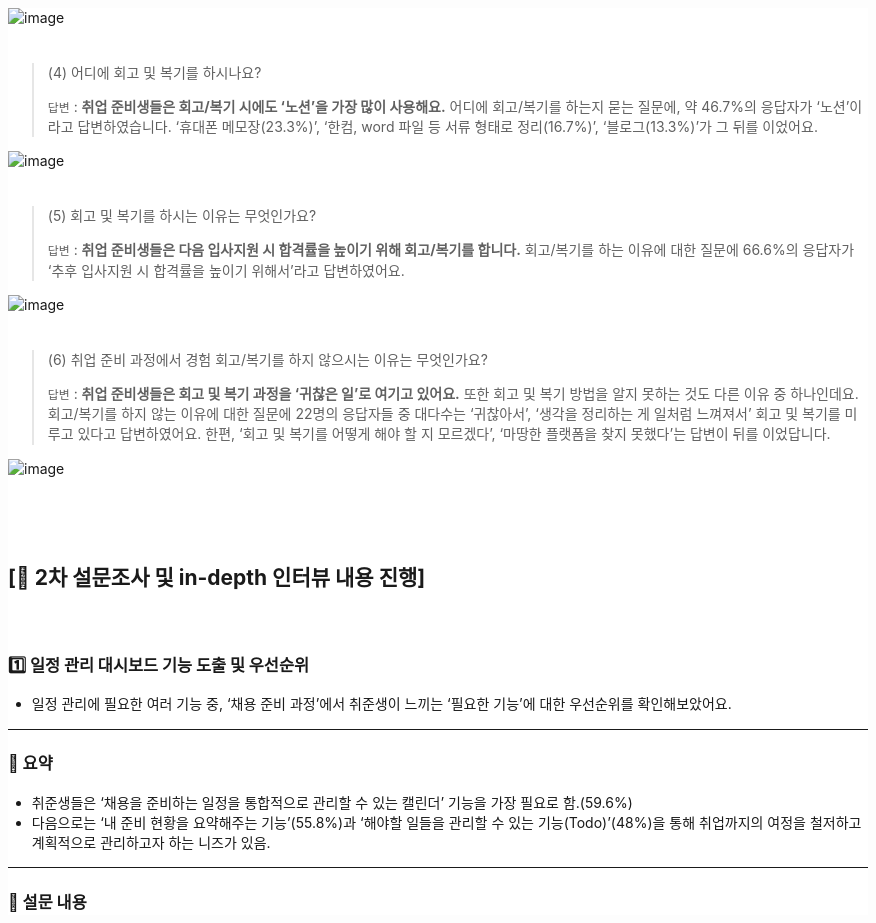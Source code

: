 <img src="https://github.com/user-attachments/assets/9ebc51a1-1f87-4530-a80b-32aa190e1eba" alt="image" style="width: 70%; height: auto;">

<br>
<br>

> (4) 어디에 회고 및 복기를 하시나요?
>
> `답변` : **취업 준비생들은 회고/복기 시에도 ‘노션’을 가장 많이 사용해요.** 어디에 회고/복기를 하는지 묻는 질문에, 약 46.7%의 응답자가 ‘노션’이라고 답변하였습니다. ‘휴대폰 메모장(23.3%)’, ‘한컴, word 파일 등 서류 형태로 정리(16.7%)’, ‘블로그(13.3%)’가 그 뒤를 이었어요.

<img src="https://github.com/user-attachments/assets/1ab98172-cba6-4a81-a315-e9b058dbcfa5" alt="image" style="width: 70%; height: auto;">

<br>
<br>

> (5) 회고 및 복기를 하시는 이유는 무엇인가요?
>
> `답변` : **취업 준비생들은 다음 입사지원 시 합격률을 높이기 위해 회고/복기를 합니다.** 회고/복기를 하는 이유에 대한 질문에 66.6%의 응답자가 ‘추후 입사지원 시 합격률을 높이기 위해서’라고 답변하였어요.

<img src="https://github.com/user-attachments/assets/fe705500-6cb4-43ae-8fb3-27683a03c5cb" alt="image" style="width: 70%; height: auto;">

<br>
<br>

> (6) 취업 준비 과정에서 경험 회고/복기를 하지 않으시는 이유는 무엇인가요?
>
> `답변` : **취업 준비생들은 회고 및 복기 과정을 ‘귀찮은 일’로 여기고 있어요.** 또한 회고 및 복기 방법을 알지 못하는 것도 다른 이유 중 하나인데요. 회고/복기를 하지 않는 이유에 대한 질문에 22명의 응답자들 중 대다수는 ‘귀찮아서’, ‘생각을 정리하는 게 일처럼 느껴져서’ 회고 및 복기를 미루고 있다고 답변하였어요. 한편, ‘회고 및 복기를 어떻게 해야 할 지 모르겠다’, ‘마땅한 플랫폼을 찾지 못했다’는 답변이 뒤를 이었답니다.

<img src="https://github.com/user-attachments/assets/113bfb08-9c5d-490a-9fee-529e86e5763a" alt="image" style="width: 70%; height: auto;">

<br><br>

## **[📑 2차 설문조사 및 in-depth 인터뷰 내용 진행]**

<br>

### 1️⃣ **일정 관리 대시보드 기능 도출 및 우선순위** 
- 일정 관리에 필요한 여러 기능 중, ‘채용 준비 과정’에서 취준생이 느끼는 ‘필요한 기능’에 대한 우선순위를 확인해보았어요.

---

### 💬 요약

- 취준생들은 ‘채용을 준비하는 일정을 통합적으로 관리할 수 있는 캘린더’ 기능을 가장 필요로 함.(59.6%) 
- 다음으로는 ‘내 준비 현황을 요약해주는 기능’(55.8%)과 ‘해야할 일들을 관리할 수 있는 기능(Todo)’(48%)을 통해 취업까지의 여정을 철저하고 계획적으로 관리하고자 하는 니즈가 있음.  

---

### 📑 설문 내용
